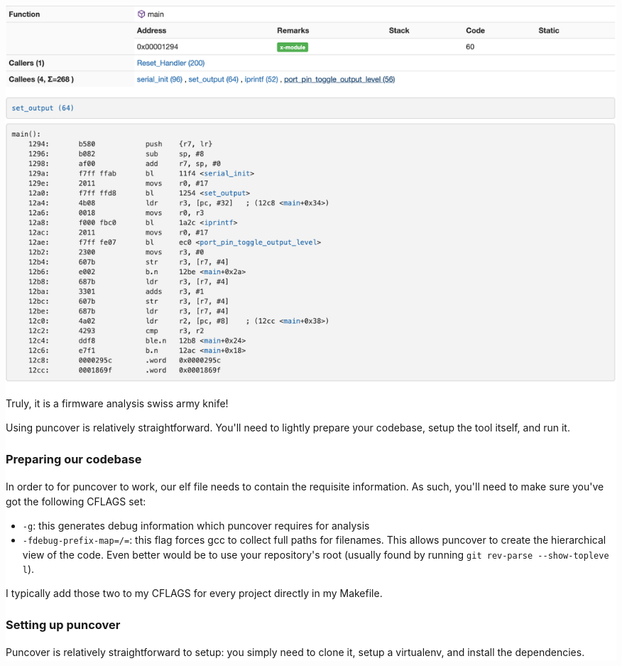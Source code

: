 ![](img/code-size-1/puncover-2.png)

Truly, it is a firmware analysis swiss army knife!

Using puncover is relatively straightforward. You'll need to lightly prepare
your codebase, setup the tool itself, and run it.

### Preparing our codebase

In order to for puncover to work, our elf file needs to contain the requisite
information. As such, you'll need to make sure you've got the following CFLAGS
set:

* `-g`: this generates debug information which puncover requires for analysis
* `-fdebug-prefix-map=/=`: this flag forces gcc to collect full paths for
  filenames. This allows puncover to create the hierarchical view of the code.
Even better would be to use your repository's root (usually found by running
`git rev-parse --show-toplevel`).

I typically add those two to my CFLAGS for every project directly in my
Makefile.

### Setting up puncover

Puncover is relatively straightforward to setup: you simply need to clone it,
setup a virtualenv, and install the dependencies.
